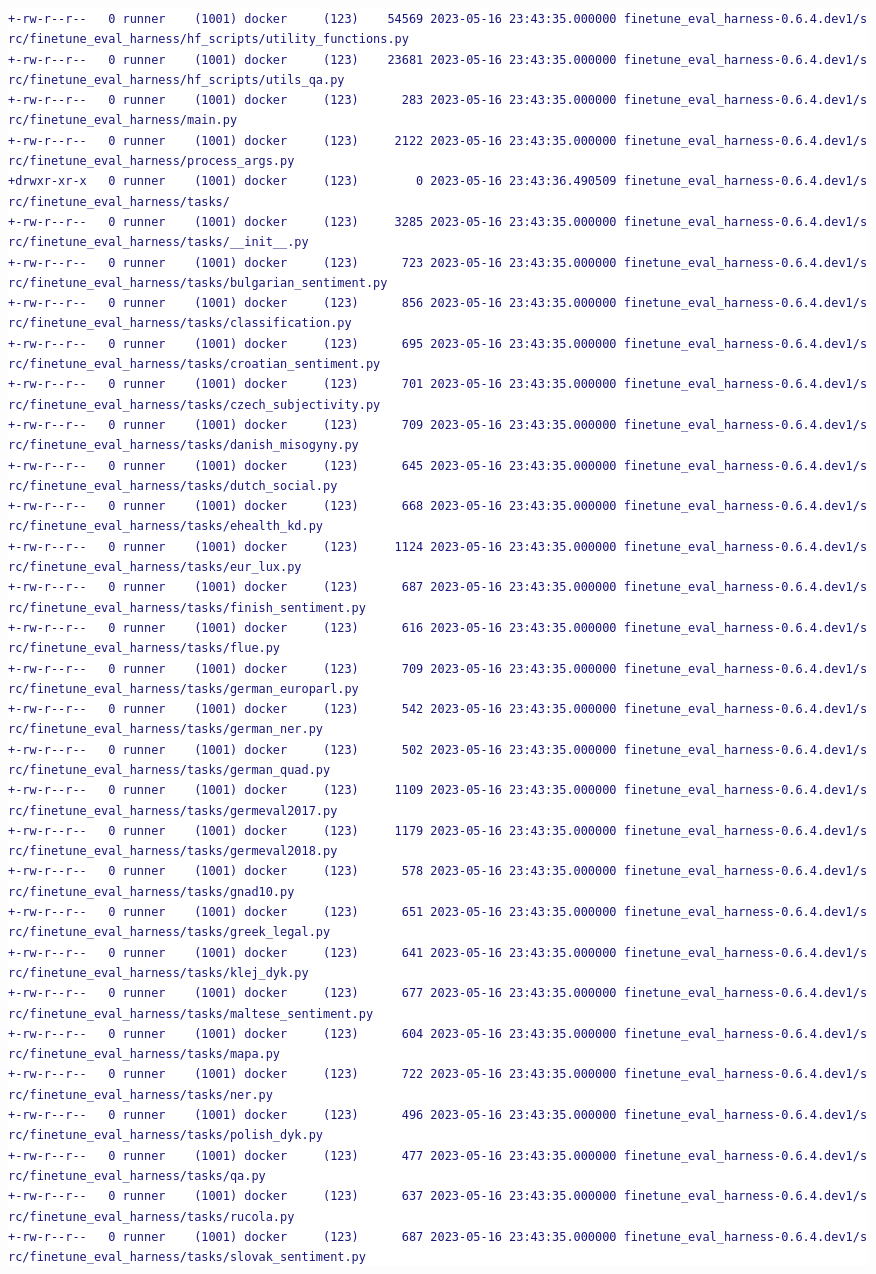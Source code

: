 ```diff
+-rw-r--r--   0 runner    (1001) docker     (123)    54569 2023-05-16 23:43:35.000000 finetune_eval_harness-0.6.4.dev1/src/finetune_eval_harness/hf_scripts/utility_functions.py
+-rw-r--r--   0 runner    (1001) docker     (123)    23681 2023-05-16 23:43:35.000000 finetune_eval_harness-0.6.4.dev1/src/finetune_eval_harness/hf_scripts/utils_qa.py
+-rw-r--r--   0 runner    (1001) docker     (123)      283 2023-05-16 23:43:35.000000 finetune_eval_harness-0.6.4.dev1/src/finetune_eval_harness/main.py
+-rw-r--r--   0 runner    (1001) docker     (123)     2122 2023-05-16 23:43:35.000000 finetune_eval_harness-0.6.4.dev1/src/finetune_eval_harness/process_args.py
+drwxr-xr-x   0 runner    (1001) docker     (123)        0 2023-05-16 23:43:36.490509 finetune_eval_harness-0.6.4.dev1/src/finetune_eval_harness/tasks/
+-rw-r--r--   0 runner    (1001) docker     (123)     3285 2023-05-16 23:43:35.000000 finetune_eval_harness-0.6.4.dev1/src/finetune_eval_harness/tasks/__init__.py
+-rw-r--r--   0 runner    (1001) docker     (123)      723 2023-05-16 23:43:35.000000 finetune_eval_harness-0.6.4.dev1/src/finetune_eval_harness/tasks/bulgarian_sentiment.py
+-rw-r--r--   0 runner    (1001) docker     (123)      856 2023-05-16 23:43:35.000000 finetune_eval_harness-0.6.4.dev1/src/finetune_eval_harness/tasks/classification.py
+-rw-r--r--   0 runner    (1001) docker     (123)      695 2023-05-16 23:43:35.000000 finetune_eval_harness-0.6.4.dev1/src/finetune_eval_harness/tasks/croatian_sentiment.py
+-rw-r--r--   0 runner    (1001) docker     (123)      701 2023-05-16 23:43:35.000000 finetune_eval_harness-0.6.4.dev1/src/finetune_eval_harness/tasks/czech_subjectivity.py
+-rw-r--r--   0 runner    (1001) docker     (123)      709 2023-05-16 23:43:35.000000 finetune_eval_harness-0.6.4.dev1/src/finetune_eval_harness/tasks/danish_misogyny.py
+-rw-r--r--   0 runner    (1001) docker     (123)      645 2023-05-16 23:43:35.000000 finetune_eval_harness-0.6.4.dev1/src/finetune_eval_harness/tasks/dutch_social.py
+-rw-r--r--   0 runner    (1001) docker     (123)      668 2023-05-16 23:43:35.000000 finetune_eval_harness-0.6.4.dev1/src/finetune_eval_harness/tasks/ehealth_kd.py
+-rw-r--r--   0 runner    (1001) docker     (123)     1124 2023-05-16 23:43:35.000000 finetune_eval_harness-0.6.4.dev1/src/finetune_eval_harness/tasks/eur_lux.py
+-rw-r--r--   0 runner    (1001) docker     (123)      687 2023-05-16 23:43:35.000000 finetune_eval_harness-0.6.4.dev1/src/finetune_eval_harness/tasks/finish_sentiment.py
+-rw-r--r--   0 runner    (1001) docker     (123)      616 2023-05-16 23:43:35.000000 finetune_eval_harness-0.6.4.dev1/src/finetune_eval_harness/tasks/flue.py
+-rw-r--r--   0 runner    (1001) docker     (123)      709 2023-05-16 23:43:35.000000 finetune_eval_harness-0.6.4.dev1/src/finetune_eval_harness/tasks/german_europarl.py
+-rw-r--r--   0 runner    (1001) docker     (123)      542 2023-05-16 23:43:35.000000 finetune_eval_harness-0.6.4.dev1/src/finetune_eval_harness/tasks/german_ner.py
+-rw-r--r--   0 runner    (1001) docker     (123)      502 2023-05-16 23:43:35.000000 finetune_eval_harness-0.6.4.dev1/src/finetune_eval_harness/tasks/german_quad.py
+-rw-r--r--   0 runner    (1001) docker     (123)     1109 2023-05-16 23:43:35.000000 finetune_eval_harness-0.6.4.dev1/src/finetune_eval_harness/tasks/germeval2017.py
+-rw-r--r--   0 runner    (1001) docker     (123)     1179 2023-05-16 23:43:35.000000 finetune_eval_harness-0.6.4.dev1/src/finetune_eval_harness/tasks/germeval2018.py
+-rw-r--r--   0 runner    (1001) docker     (123)      578 2023-05-16 23:43:35.000000 finetune_eval_harness-0.6.4.dev1/src/finetune_eval_harness/tasks/gnad10.py
+-rw-r--r--   0 runner    (1001) docker     (123)      651 2023-05-16 23:43:35.000000 finetune_eval_harness-0.6.4.dev1/src/finetune_eval_harness/tasks/greek_legal.py
+-rw-r--r--   0 runner    (1001) docker     (123)      641 2023-05-16 23:43:35.000000 finetune_eval_harness-0.6.4.dev1/src/finetune_eval_harness/tasks/klej_dyk.py
+-rw-r--r--   0 runner    (1001) docker     (123)      677 2023-05-16 23:43:35.000000 finetune_eval_harness-0.6.4.dev1/src/finetune_eval_harness/tasks/maltese_sentiment.py
+-rw-r--r--   0 runner    (1001) docker     (123)      604 2023-05-16 23:43:35.000000 finetune_eval_harness-0.6.4.dev1/src/finetune_eval_harness/tasks/mapa.py
+-rw-r--r--   0 runner    (1001) docker     (123)      722 2023-05-16 23:43:35.000000 finetune_eval_harness-0.6.4.dev1/src/finetune_eval_harness/tasks/ner.py
+-rw-r--r--   0 runner    (1001) docker     (123)      496 2023-05-16 23:43:35.000000 finetune_eval_harness-0.6.4.dev1/src/finetune_eval_harness/tasks/polish_dyk.py
+-rw-r--r--   0 runner    (1001) docker     (123)      477 2023-05-16 23:43:35.000000 finetune_eval_harness-0.6.4.dev1/src/finetune_eval_harness/tasks/qa.py
+-rw-r--r--   0 runner    (1001) docker     (123)      637 2023-05-16 23:43:35.000000 finetune_eval_harness-0.6.4.dev1/src/finetune_eval_harness/tasks/rucola.py
+-rw-r--r--   0 runner    (1001) docker     (123)      687 2023-05-16 23:43:35.000000 finetune_eval_harness-0.6.4.dev1/src/finetune_eval_harness/tasks/slovak_sentiment.py
```